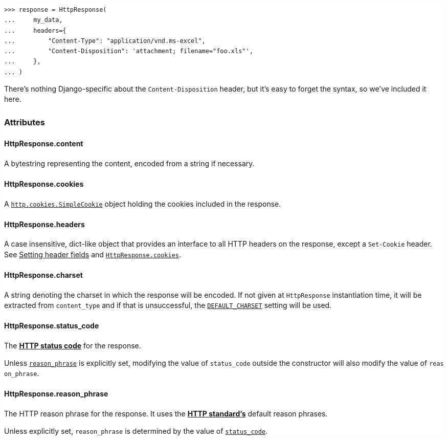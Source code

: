 ```pycon
>>> response = HttpResponse(
...     my_data,
...     headers={
...         "Content-Type": "application/vnd.ms-excel",
...         "Content-Disposition": 'attachment; filename="foo.xls"',
...     },
... )
```

There’s nothing Django-specific about the `Content-Disposition` header, but
it’s easy to forget the syntax, so we’ve included it here.

### Attributes

#### HttpResponse.content

A bytestring representing the content, encoded from a string if necessary.

#### HttpResponse.cookies

A [`http.cookies.SimpleCookie`](https://docs.python.org/3/library/http.cookies.html#http.cookies.SimpleCookie) object holding the cookies included
in the response.

#### HttpResponse.headers

A case insensitive, dict-like object that provides an interface to all
HTTP headers on the response, except a `Set-Cookie` header. See
[Setting header fields](#setting-header-fields) and [`HttpResponse.cookies`](#django.http.HttpResponse.cookies).

#### HttpResponse.charset

A string denoting the charset in which the response will be encoded. If not
given at `HttpResponse` instantiation time, it will be extracted from
`content_type` and if that is unsuccessful, the
[`DEFAULT_CHARSET`](settings.md#std-setting-DEFAULT_CHARSET) setting will be used.

#### HttpResponse.status_code

The [**HTTP status code**](https://datatracker.ietf.org/doc/html/rfc9110.html#section-15) for the response.

Unless [`reason_phrase`](#django.http.HttpResponse.reason_phrase) is explicitly set, modifying the value of
`status_code` outside the constructor will also modify the value of
`reason_phrase`.

#### HttpResponse.reason_phrase

The HTTP reason phrase for the response. It uses the [**HTTP standard’s**](https://datatracker.ietf.org/doc/html/rfc9110.html#section-15.1) default reason phrases.

Unless explicitly set, `reason_phrase` is determined by the value of
[`status_code`](#django.http.HttpResponse.status_code).
